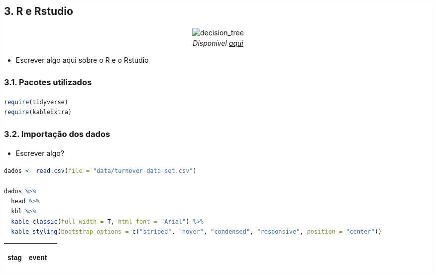 ## 3\. R e Rstudio

<p align="center">

<img alt="decision_tree" src="images/r_and_rstudio.png" alt="drawing" width="400" height="200"/>
<br> <em> <span>Disponível
<a href="https://bcrf.biochem.wisc.edu/all-tutorials/tutorial-materials-r-rstudio/">aqui</a></span>
</em>

</p>

  - Escrever algo aqui sobre o R e o Rstudio

### 3.1. Pacotes utilizados

``` r
require(tidyverse)
require(kableExtra)
```

### 3.2. Importação dos dados

  - Escrever algo?



``` r
dados <- read.csv(file = "data/turnover-data-set.csv")

dados %>% 
  head %>% 
  kbl %>% 
  kable_classic(full_width = T, html_font = "Arial") %>% 
  kable_styling(bootstrap_options = c("striped", "hover", "condensed", "responsive", position = "center"))
```

<table class=" lightable-classic table table-striped table-hover table-condensed table-responsive" style="font-family: Arial; margin-left: auto; margin-right: auto; margin-left: auto; margin-right: auto;">

<thead>

<tr>

<th style="text-align:right;">

stag

</th>

<th style="text-align:right;">

event

</th>

<th style="text-align:left;">
